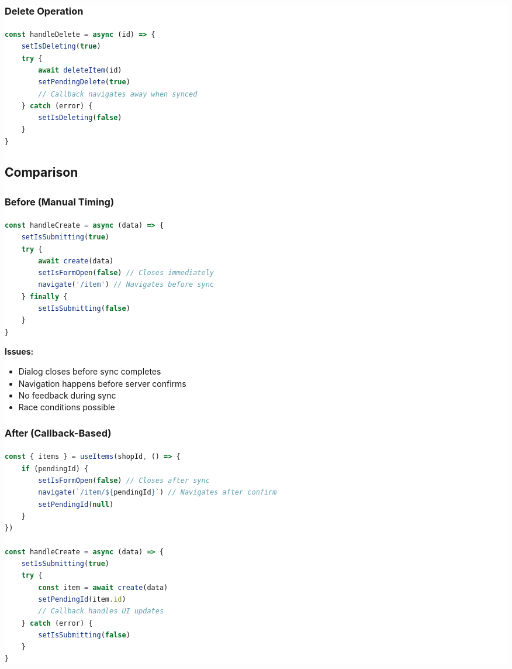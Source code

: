 ### Delete Operation

```typescript
const handleDelete = async (id) => {
    setIsDeleting(true)
    try {
        await deleteItem(id)
        setPendingDelete(true)
        // Callback navigates away when synced
    } catch (error) {
        setIsDeleting(false)
    }
}
```

## Comparison

### Before (Manual Timing)

```typescript
const handleCreate = async (data) => {
    setIsSubmitting(true)
    try {
        await create(data)
        setIsFormOpen(false) // Closes immediately
        navigate('/item') // Navigates before sync
    } finally {
        setIsSubmitting(false)
    }
}
```

**Issues:**

- Dialog closes before sync completes
- Navigation happens before server confirms
- No feedback during sync
- Race conditions possible

### After (Callback-Based)

```typescript
const { items } = useItems(shopId, () => {
    if (pendingId) {
        setIsFormOpen(false) // Closes after sync
        navigate(`/item/${pendingId}`) // Navigates after confirm
        setPendingId(null)
    }
})

const handleCreate = async (data) => {
    setIsSubmitting(true)
    try {
        const item = await create(data)
        setPendingId(item.id)
        // Callback handles UI updates
    } catch (error) {
        setIsSubmitting(false)
    }
}
```
